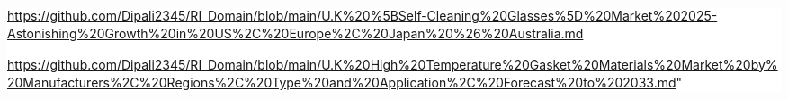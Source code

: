 <a href=https://github.com/Dipali2345/RI_Domain/blob/main/U.K%20%5BSelf-Cleaning%20Glasses%5D%20Market%202025-Astonishing%20Growth%20in%20US%2C%20Europe%2C%20Japan%20%26%20Australia.md>https://github.com/Dipali2345/RI_Domain/blob/main/U.K%20%5BSelf-Cleaning%20Glasses%5D%20Market%202025-Astonishing%20Growth%20in%20US%2C%20Europe%2C%20Japan%20%26%20Australia.md</a>

<a href=https://github.com/Dipali2345/RI_Domain/blob/main/U.K%20High%20Temperature%20Gasket%20Materials%20Market%20by%20Manufacturers%2C%20Regions%2C%20Type%20and%20Application%2C%20Forecast%20to%202033.md>https://github.com/Dipali2345/RI_Domain/blob/main/U.K%20High%20Temperature%20Gasket%20Materials%20Market%20by%20Manufacturers%2C%20Regions%2C%20Type%20and%20Application%2C%20Forecast%20to%202033.md</a>"
